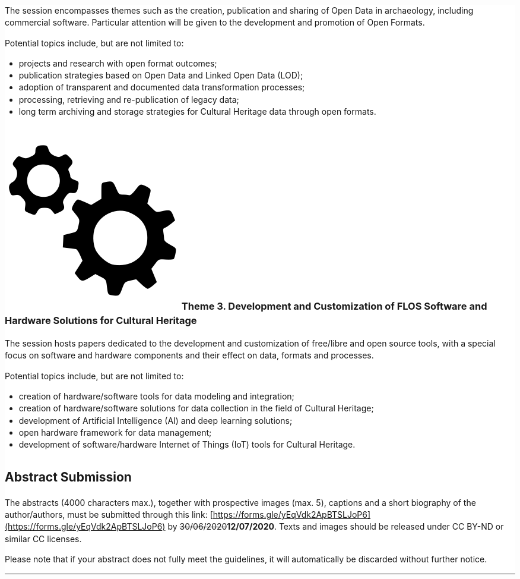 The session encompasses themes such as the creation, publication and sharing of Open Data in archaeology, including commercial software. Particular attention will be given to the development and promotion of Open Formats.

Potential topics include, but are not limited to:

- projects and research with open format outcomes;
- publication strategies based on Open Data and Linked Open Data (LOD);
- adoption of transparent and documented data transformation processes;
- processing, retrieving and re-publication of legacy data;
- long term archiving and storage strategies for Cultural Heritage data through open formats.

### ![icon](./images/icons/gears.svg "Gears") Theme 3. Development and Customization of FLOS Software and Hardware Solutions for Cultural Heritage

The session hosts papers dedicated to the development and customization of free/libre and open source tools, with a special focus on software and hardware components and their effect on data, formats and processes.

Potential topics include, but are not limited to:

- creation of hardware/software tools for data modeling and integration;
- creation of hardware/software solutions for data collection in the field of Cultural Heritage;
- development of Artificial Intelligence (AI) and deep learning solutions;
- open hardware framework for data management;
- development of software/hardware Internet of Things (IoT) tools for Cultural Heritage.

## Abstract Submission

The abstracts (4000 characters max.), together with prospective images (max. 5),
captions and a short biography of the author/authors, must be submitted
through this link: [https://forms.gle/yEqVdk2ApBTSLJoP6](https://forms.gle/yEqVdk2ApBTSLJoP6)
by <strike>30/06/2020</strike>**12/07/2020**. Texts and images should be released under CC BY-ND or similar CC licenses.

Please note that if your abstract does not fully meet the guidelines, it will automatically be discarded without further notice.

---
